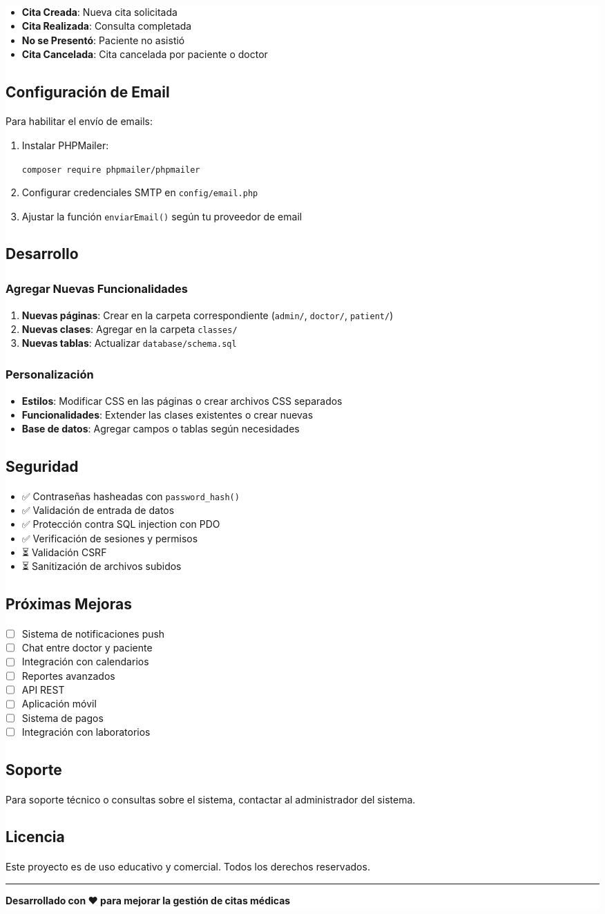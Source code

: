 - **Cita Creada**: Nueva cita solicitada
- **Cita Realizada**: Consulta completada
- **No se Presentó**: Paciente no asistió
- **Cita Cancelada**: Cita cancelada por paciente o doctor

## Configuración de Email

Para habilitar el envío de emails:

1. Instalar PHPMailer:
   ```bash
   composer require phpmailer/phpmailer
   ```

2. Configurar credenciales SMTP en `config/email.php`

3. Ajustar la función `enviarEmail()` según tu proveedor de email

## Desarrollo

### Agregar Nuevas Funcionalidades

1. **Nuevas páginas**: Crear en la carpeta correspondiente (`admin/`, `doctor/`, `patient/`)
2. **Nuevas clases**: Agregar en la carpeta `classes/`
3. **Nuevas tablas**: Actualizar `database/schema.sql`

### Personalización

- **Estilos**: Modificar CSS en las páginas o crear archivos CSS separados
- **Funcionalidades**: Extender las clases existentes o crear nuevas
- **Base de datos**: Agregar campos o tablas según necesidades

## Seguridad

- ✅ Contraseñas hasheadas con `password_hash()`
- ✅ Validación de entrada de datos
- ✅ Protección contra SQL injection con PDO
- ✅ Verificación de sesiones y permisos
- ⏳ Validación CSRF
- ⏳ Sanitización de archivos subidos

## Próximas Mejoras

- [ ] Sistema de notificaciones push
- [ ] Chat entre doctor y paciente
- [ ] Integración con calendarios
- [ ] Reportes avanzados
- [ ] API REST
- [ ] Aplicación móvil
- [ ] Sistema de pagos
- [ ] Integración con laboratorios

## Soporte

Para soporte técnico o consultas sobre el sistema, contactar al administrador del sistema.

## Licencia

Este proyecto es de uso educativo y comercial. Todos los derechos reservados.

---

**Desarrollado con ❤️ para mejorar la gestión de citas médicas**
